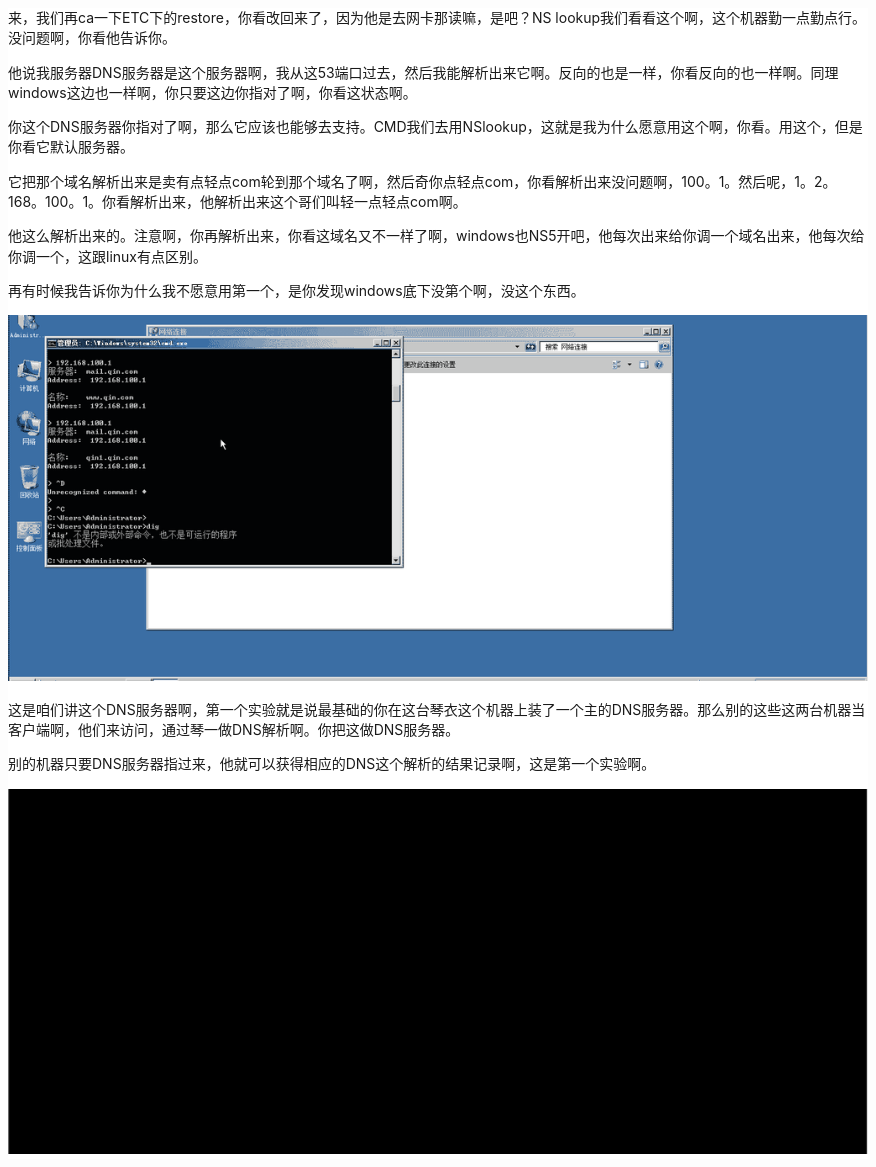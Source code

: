 来，我们再ca一下ETC下的restore，你看改回来了，因为他是去网卡那读嘛，是吧？NS lookup我们看看这个啊，这个机器勤一点勤点行。没问题啊，你看他告诉你。

他说我服务器DNS服务器是这个服务器啊，我从这53端口过去，然后我能解析出来它啊。反向的也是一样，你看反向的也一样啊。同理windows这边也一样啊，你只要这边你指对了啊，你看这状态啊。

你这个DNS服务器你指对了啊，那么它应该也能够去支持。CMD我们去用NSlookup，这就是我为什么愿意用这个啊，你看。用这个，但是你看它默认服务器。

它把那个域名解析出来是卖有点轻点com轮到那个域名了啊，然后奇你点轻点com，你看解析出来没问题啊，100。1。然后呢，1。2。168。100。1。你看解析出来，他解析出来这个哥们叫轻一点轻点com啊。

他这么解析出来的。注意啊，你再解析出来，你看这域名又不一样了啊，windows也NS5开吧，他每次出来给你调一个域名出来，他每次给你调一个，这跟linux有点区别。

再有时候我告诉你为什么我不愿意用第一个，是你发现windows底下没第个啊，没这个东西。

![](img/f0df534344ad064828b6f202dc9f28eb_13.png)

这是咱们讲这个DNS服务器啊，第一个实验就是说最基础的你在这台琴衣这个机器上装了一个主的DNS服务器。那么别的这些这两台机器当客户端啊，他们来访问，通过琴一做DNS解析啊。你把这做DNS服务器。

别的机器只要DNS服务器指过来，他就可以获得相应的DNS这个解析的结果记录啊，这是第一个实验啊。

![](img/f0df534344ad064828b6f202dc9f28eb_15.png)
